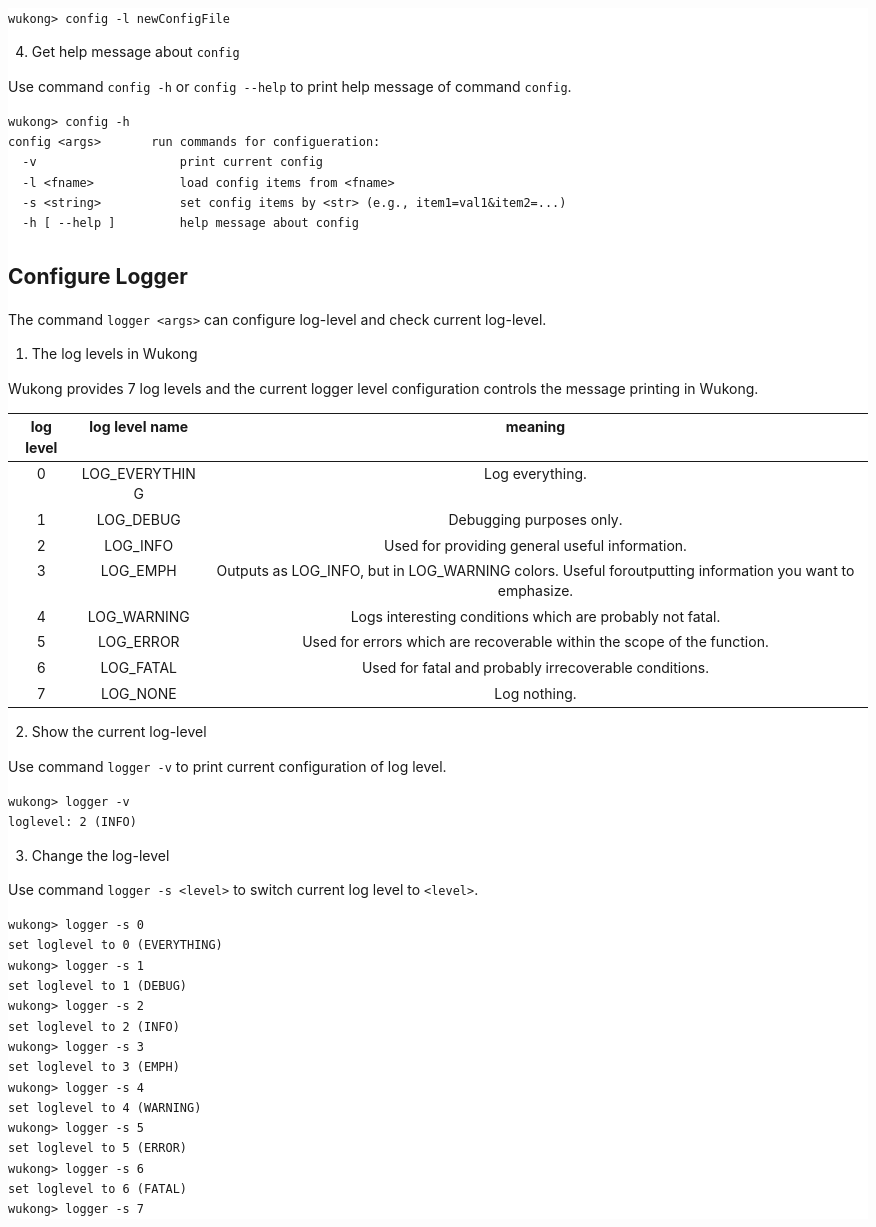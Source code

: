```
wukong> config -l newConfigFile
```


4) Get help message about `config`

Use command `config -h` or `config --help` to print help message of command `config`.

```
wukong> config -h
config <args>       run commands for configueration:
  -v                    print current config
  -l <fname>            load config items from <fname>
  -s <string>           set config items by <str> (e.g., item1=val1&item2=...)
  -h [ --help ]         help message about config
```


<a name="logger"></a>

## Configure Logger

The command `logger <args>` can configure log-level and check current log-level.

1) The log levels in Wukong

Wukong provides 7 log levels and the current logger level configuration controls the message printing in Wukong.

log level | log level name | meaning
:-:|:-:|:-:
0|LOG_EVERYTHING|Log everything.
1|LOG_DEBUG|Debugging purposes only.
2|LOG_INFO|Used for providing general useful information.
3|LOG_EMPH|Outputs as LOG_INFO, but in LOG_WARNING colors. Useful foroutputting information you want to emphasize.
4|LOG_WARNING|Logs interesting conditions which are probably not fatal.
5|LOG_ERROR|Used for errors which are recoverable within the scope of the function.
6|LOG_FATAL|Used for fatal and probably irrecoverable conditions.
7|LOG_NONE|Log nothing.

2) Show the current log-level

Use command `logger -v` to print current configuration of log level.

```
wukong> logger -v
loglevel: 2 (INFO)
```

3) Change the log-level

Use command `logger -s <level>` to switch current log level to `<level>`.

```
wukong> logger -s 0
set loglevel to 0 (EVERYTHING)
wukong> logger -s 1
set loglevel to 1 (DEBUG)
wukong> logger -s 2
set loglevel to 2 (INFO)
wukong> logger -s 3
set loglevel to 3 (EMPH)
wukong> logger -s 4
set loglevel to 4 (WARNING)
wukong> logger -s 5
set loglevel to 5 (ERROR)
wukong> logger -s 6
set loglevel to 6 (FATAL)
wukong> logger -s 7
```